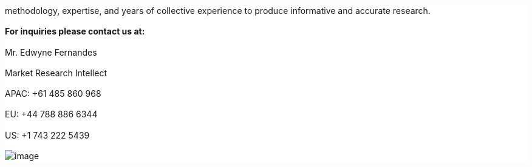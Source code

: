 methodology, expertise, and years of collective experience to produce informative and accurate research.</span></p><p><strong>For inquiries please contact us at:</strong></p><p>Mr. Edwyne Fernandes</p><p>Market Research Intellect</p><p>APAC: +61 485 860 968</p><p>EU: +44 788 886 6344</p><p>US: +1 743 222 5439</p>
![image](https://github.com/user-attachments/assets/4959042c-0622-4ff0-a271-9ffcd4e7a023)

